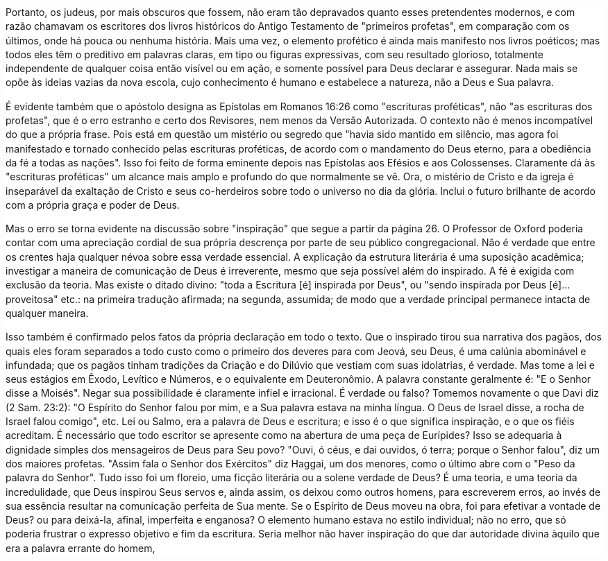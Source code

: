 Portanto, os judeus, por mais obscuros que fossem, não eram tão
depravados quanto esses pretendentes modernos, e com razão chamavam os
escritores dos livros históricos do Antigo Testamento de \"primeiros
profetas\", em comparação com os últimos, onde há pouca ou nenhuma
história. Mais uma vez, o elemento profético é ainda mais manifesto nos
livros poéticos; mas todos eles têm o preditivo em palavras claras, em
tipo ou figuras expressivas, com seu resultado glorioso, totalmente
independente de qualquer coisa então visível ou em ação, e somente
possível para Deus declarar e assegurar. Nada mais se opõe às ideias
vazias da nova escola, cujo conhecimento é humano e estabelece a
natureza, não a Deus e Sua palavra.

É evidente também que o apóstolo designa as Epístolas em Romanos 16:26
como \"escrituras proféticas\", não \"as escrituras dos profetas\", que
é o erro estranho e certo dos Revisores, nem menos da Versão Autorizada.
O contexto não é menos incompatível do que a própria frase. Pois está em
questão um mistério ou segredo que \"havia sido mantido em silêncio, mas
agora foi manifestado e tornado conhecido pelas escrituras proféticas,
de acordo com o mandamento do Deus eterno, para a obediência da fé a
todas as nações\". Isso foi feito de forma eminente depois nas Epístolas
aos Efésios e aos Colossenses. Claramente dá às \"escrituras
proféticas\" um alcance mais amplo e profundo do que normalmente se vê.
Ora, o mistério de Cristo e da igreja é inseparável da exaltação de
Cristo e seus co-herdeiros sobre todo o universo no dia da glória.
Inclui o futuro brilhante de acordo com a própria graça e poder de Deus.

Mas o erro se torna evidente na discussão sobre \"inspiração\" que segue
a partir da página 26. O Professor de Oxford poderia contar com uma
apreciação cordial de sua própria descrença por parte de seu público
congregacional. Não é verdade que entre os crentes haja qualquer névoa
sobre essa verdade essencial. A explicação da estrutura literária é uma
suposição acadêmica; investigar a maneira de comunicação de Deus é
irreverente, mesmo que seja possível além do inspirado. A fé é exigida
com exclusão da teoria. Mas existe o ditado divino: \"toda a Escritura
\[é\] inspirada por Deus\", ou \"sendo inspirada por Deus \[é\]\...
proveitosa\" etc.: na primeira tradução afirmada; na segunda, assumida;
de modo que a verdade principal permanece intacta de qualquer maneira.

Isso também é confirmado pelos fatos da própria declaração em todo o
texto. Que o inspirado tirou sua narrativa dos pagãos, dos quais eles
foram separados a todo custo como o primeiro dos deveres para com Jeová,
seu Deus, é uma calúnia abominável e infundada; que os pagãos tinham
tradições da Criação e do Dilúvio que vestiam com suas idolatrias, é
verdade. Mas tome a lei e seus estágios em Êxodo, Levítico e Números, e
o equivalente em Deuteronômio. A palavra constante geralmente é: \"E o
Senhor disse a Moisés\". Negar sua possibilidade é claramente infiel e
irracional. É verdade ou falso? Tomemos novamente o que Davi diz (2 Sam.
23:2): \"O Espírito do Senhor falou por mim, e a Sua palavra estava na
minha língua. O Deus de Israel disse, a rocha de Israel falou comigo",
etc. Lei ou Salmo, era a palavra de Deus e escritura; e isso é o que
significa inspiração, e o que os fiéis acreditam. É necessário que todo
escritor se apresente como na abertura de uma peça de Eurípides? Isso se
adequaria à dignidade simples dos mensageiros de Deus para Seu povo?
"Ouvi, ó céus, e dai ouvidos, ó terra; porque o Senhor falou", diz um
dos maiores profetas. "Assim fala o Senhor dos Exércitos" diz Haggai, um
dos menores, como o último abre com o "Peso da palavra do Senhor". Tudo
isso foi um floreio, uma ficção literária ou a solene verdade de Deus? É
uma teoria, e uma teoria da incredulidade, que Deus inspirou Seus servos
e, ainda assim, os deixou como outros homens, para escreverem erros, ao
invés de sua essência resultar na comunicação perfeita de Sua mente. Se
o Espírito de Deus moveu na obra, foi para efetivar a vontade de Deus?
ou para deixá-la, afinal, imperfeita e enganosa? O elemento humano
estava no estilo individual; não no erro, que só poderia frustrar o
expresso objetivo e fim da escritura. Seria melhor não haver inspiração
do que dar autoridade divina àquilo que era a palavra errante do homem,